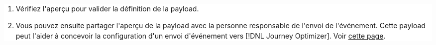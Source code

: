 1. Vérifiez l&#39;aperçu pour valider la définition de la payload.

1. Vous pouvez ensuite partager l&#39;aperçu de la payload avec la personne responsable de l&#39;envoi de l&#39;événement. Cette payload peut l&#39;aider à concevoir la configuration d&#39;un envoi d&#39;événement vers [!DNL Journey Optimizer]. Voir [cette page](../event/additional-steps-to-send-events-to-journey-orchestration.md).
